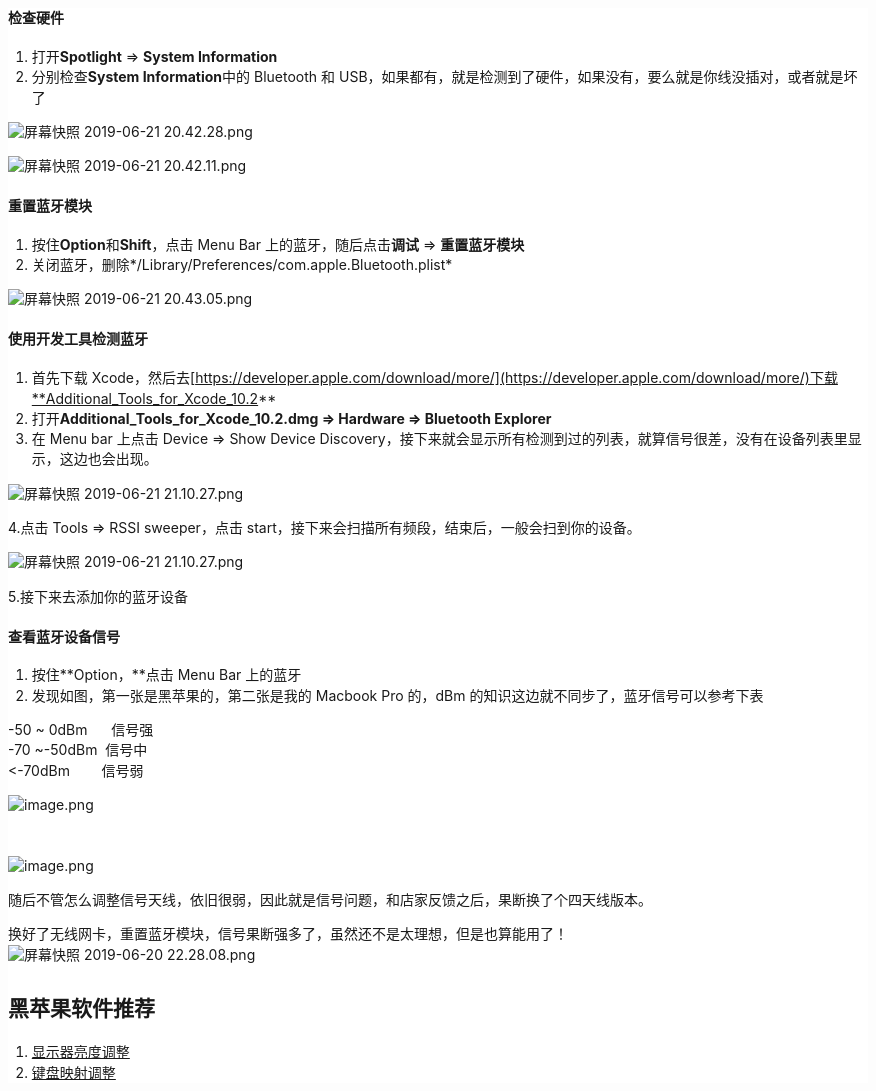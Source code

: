 #### 检查硬件

1. 打开**Spotlight** => **System Information**
1. 分别检查**System Information**中的 Bluetooth 和 USB，如果都有，就是检测到了硬件，如果没有，要么就是你线没插对，或者就是坏了

![屏幕快照 2019-06-21 20.42.28.png](https://cdn.nlark.com/yuque/0/2019/png/204489/1561121031567-9914a53e-8761-4ec9-914d-a3aaef0fd742.png#align=left&display=inline&height=497&name=%E5%B1%8F%E5%B9%95%E5%BF%AB%E7%85%A7%202019-06-21%2020.42.28.png&originHeight=497&originWidth=736&size=77871&status=done&width=736)

![屏幕快照 2019-06-21 20.42.11.png](https://cdn.nlark.com/yuque/0/2019/png/204489/1561121031580-f2262a1d-8296-4d0c-a25a-300887a3287c.png#align=left&display=inline&height=417&name=%E5%B1%8F%E5%B9%95%E5%BF%AB%E7%85%A7%202019-06-21%2020.42.11.png&originHeight=417&originWidth=744&size=78725&status=done&width=744)

#### 重置蓝牙模块

1. 按住**Option**和**Shift**，点击 Menu Bar 上的蓝牙，随后点击**调试** => **重置蓝牙模块**
2. 关闭蓝牙，删除*/Library/Preferences/com.apple.Bluetooth.plist*

![屏幕快照 2019-06-21 20.43.05.png](https://cdn.nlark.com/yuque/0/2019/png/204489/1561121004800-2e3d8b5a-00ba-43b6-9014-d232eea700e3.png#align=left&display=inline&height=343&name=%E5%B1%8F%E5%B9%95%E5%BF%AB%E7%85%A7%202019-06-21%2020.43.05.png&originHeight=343&originWidth=534&size=248349&status=done&width=534)<br />

#### 使用开发工具检测蓝牙

1. 首先下载 Xcode，然后去[https://developer.apple.com/download/more/](https://developer.apple.com/download/more/)下载**Additional_Tools_for_Xcode_10.2**
2. 打开**Additional_Tools_for_Xcode_10.2.dmg => Hardware => Bluetooth Explorer**
3. 在 Menu bar 上点击 Device => Show Device Discovery，接下来就会显示所有检测到过的列表，就算信号很差，没有在设备列表里显示，这边也会出现。

![屏幕快照 2019-06-21 21.10.27.png](https://cdn.nlark.com/yuque/0/2019/png/204489/1561122678018-26f85fd6-39f3-4ff0-8753-14cedfa2ac97.png#align=left&display=inline&height=560&name=%E5%B1%8F%E5%B9%95%E5%BF%AB%E7%85%A7%202019-06-21%2021.10.27.png&originHeight=560&originWidth=545&size=39442&status=done&width=545)<br />

4.点击 Tools => RSSI sweeper，点击 start，接下来会扫描所有频段，结束后，一般会扫到你的设备。

![屏幕快照 2019-06-21 21.10.27.png](https://cdn.nlark.com/yuque/0/2019/png/204489/1561123282170-03c7c8fe-bd29-4529-8f41-bd648a2e219f.png#align=left&display=inline&height=560&name=%E5%B1%8F%E5%B9%95%E5%BF%AB%E7%85%A7%202019-06-21%2021.10.27.png&originHeight=560&originWidth=545&size=39442&status=done&width=545)<br />

5.接下来去添加你的蓝牙设备

<a name="9iPPG"></a>

#### 查看蓝牙设备信号

1. 按住**Option，**点击 Menu Bar 上的蓝牙
2. 发现如图，第一张是黑苹果的，第二张是我的 Macbook Pro 的，dBm 的知识这边就不同步了，蓝牙信号可以参考下表

-50 ~ 0dBm      信号强<br />-70 ~-50dBm  信号中<br /><-70dBm        信号弱

![image.png](https://cdn.nlark.com/yuque/0/2019/png/204489/1561013754797-52f6113c-2136-4690-b8a3-47d208f73e0c.png#align=left&display=inline&height=405&name=image.png&originHeight=349&originWidth=480&size=179447&status=done&width=557)<br />
<br />
<br />![image.png](https://cdn.nlark.com/yuque/0/2019/png/204489/1561013810817-769ede1a-fa2e-4a19-99c8-b4fcbe2f7a49.png#align=left&display=inline&height=371&name=image.png&originHeight=724&originWidth=1082&size=374814&status=done&width=554)

随后不管怎么调整信号天线，依旧很弱，因此就是信号问题，和店家反馈之后，果断换了个四天线版本。

换好了无线网卡，重置蓝牙模块，信号果断强多了，虽然还不是太理想，但是也算能用了！<br />![屏幕快照 2019-06-20 22.28.08.png](https://cdn.nlark.com/yuque/0/2019/png/204489/1561045683628-c8709647-1e83-497c-a481-5ecad8842f96.png#align=left&display=inline&height=358&name=%E5%B1%8F%E5%B9%95%E5%BF%AB%E7%85%A7%202019-06-20%2022.28.08.png&originHeight=358&originWidth=492&size=325147&status=done&width=492)
<a name="2luvW"></a>

## 黑苹果软件推荐

1. [显示器亮度调整](https://github.com/the0neyouseek/MonitorControl/releases)
2. [键盘映射调整](https://pqrs.org/osx/karabiner/)
